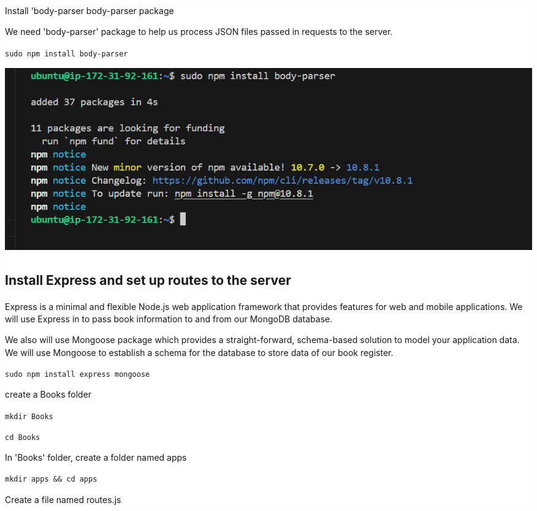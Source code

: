 
Install 'body-parser body-parser package


We need 'body-parser' package to help us process JSON files passed in requests to the server.

```
sudo npm install body-parser
```
![alt text](<Photos.md/Screenshot (187).png>)


## Install Express and set up routes to the server

Express is a minimal and flexible Node.js web application framework that provides features for web and mobile applications. We will use Express in to pass book information to and from our MongoDB database.

We also will use Mongoose package which provides a straight-forward, schema-based solution to model your application data. We will use Mongoose to establish a schema for the database to store data of our book register.

```
sudo npm install express mongoose
``` 

create a Books folder 

```
mkdir Books 
```

```
cd Books
```

In 'Books' folder, create a folder named apps

```
mkdir apps && cd apps
```

Create a file named routes.js
